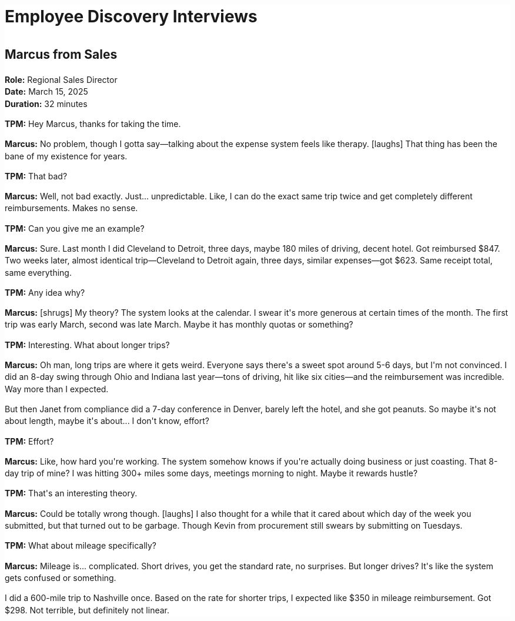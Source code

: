 # Employee Discovery Interviews

## Marcus from Sales

**Role:** Regional Sales Director  
**Date:** March 15, 2025  
**Duration:** 32 minutes

**TPM:** Hey Marcus, thanks for taking the time.

**Marcus:** No problem, though I gotta say—talking about the expense system feels like therapy. [laughs] That thing has been the bane of my existence for years.

**TPM:** That bad?

**Marcus:** Well, not bad exactly. Just... unpredictable. Like, I can do the exact same trip twice and get completely different reimbursements. Makes no sense.

**TPM:** Can you give me an example?

**Marcus:** Sure. Last month I did Cleveland to Detroit, three days, maybe 180 miles of driving, decent hotel. Got reimbursed $847. Two weeks later, almost identical trip—Cleveland to Detroit again, three days, similar expenses—got $623. Same receipt total, same everything.

**TPM:** Any idea why?

**Marcus:** [shrugs] My theory? The system looks at the calendar. I swear it's more generous at certain times of the month. The first trip was early March, second was late March. Maybe it has monthly quotas or something?

**TPM:** Interesting. What about longer trips?

**Marcus:** Oh man, long trips are where it gets weird. Everyone says there's a sweet spot around 5-6 days, but I'm not convinced. I did an 8-day swing through Ohio and Indiana last year—tons of driving, hit like six cities—and the reimbursement was incredible. Way more than I expected.

But then Janet from compliance did a 7-day conference in Denver, barely left the hotel, and she got peanuts. So maybe it's not about length, maybe it's about... I don't know, effort?

**TPM:** Effort?

**Marcus:** Like, how hard you're working. The system somehow knows if you're actually doing business or just coasting. That 8-day trip of mine? I was hitting 300+ miles some days, meetings morning to night. Maybe it rewards hustle?

**TPM:** That's an interesting theory.

**Marcus:** Could be totally wrong though. [laughs] I also thought for a while that it cared about which day of the week you submitted, but that turned out to be garbage. Though Kevin from procurement still swears by submitting on Tuesdays.

**TPM:** What about mileage specifically?

**Marcus:** Mileage is... complicated. Short drives, you get the standard rate, no surprises. But longer drives? It's like the system gets confused or something.

I did a 600-mile trip to Nashville once. Based on the rate for shorter trips, I expected like $350 in mileage reimbursement. Got $298. Not terrible, but definitely not linear.
